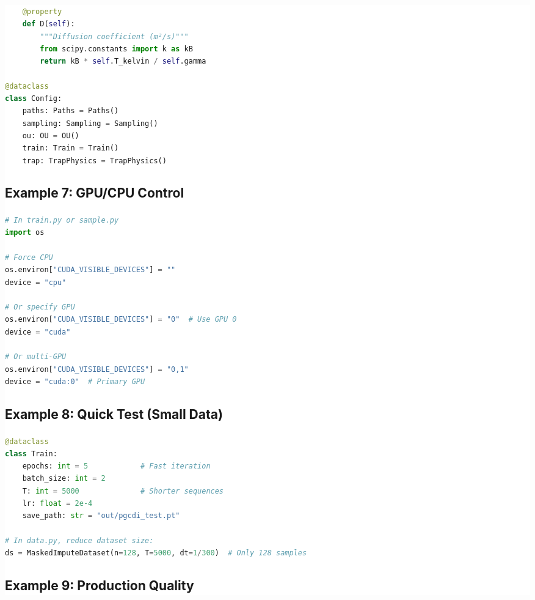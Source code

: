 ```python
    @property
    def D(self):
        """Diffusion coefficient (m²/s)"""
        from scipy.constants import k as kB
        return kB * self.T_kelvin / self.gamma

@dataclass
class Config:
    paths: Paths = Paths()
    sampling: Sampling = Sampling()
    ou: OU = OU()
    train: Train = Train()
    trap: TrapPhysics = TrapPhysics()
```

## Example 7: GPU/CPU Control

```python
# In train.py or sample.py
import os

# Force CPU
os.environ["CUDA_VISIBLE_DEVICES"] = ""
device = "cpu"

# Or specify GPU
os.environ["CUDA_VISIBLE_DEVICES"] = "0"  # Use GPU 0
device = "cuda"

# Or multi-GPU
os.environ["CUDA_VISIBLE_DEVICES"] = "0,1"
device = "cuda:0"  # Primary GPU
```

## Example 8: Quick Test (Small Data)

```python
@dataclass
class Train:
    epochs: int = 5            # Fast iteration
    batch_size: int = 2
    T: int = 5000              # Shorter sequences
    lr: float = 2e-4
    save_path: str = "out/pgcdi_test.pt"

# In data.py, reduce dataset size:
ds = MaskedImputeDataset(n=128, T=5000, dt=1/300)  # Only 128 samples
```

## Example 9: Production Quality
